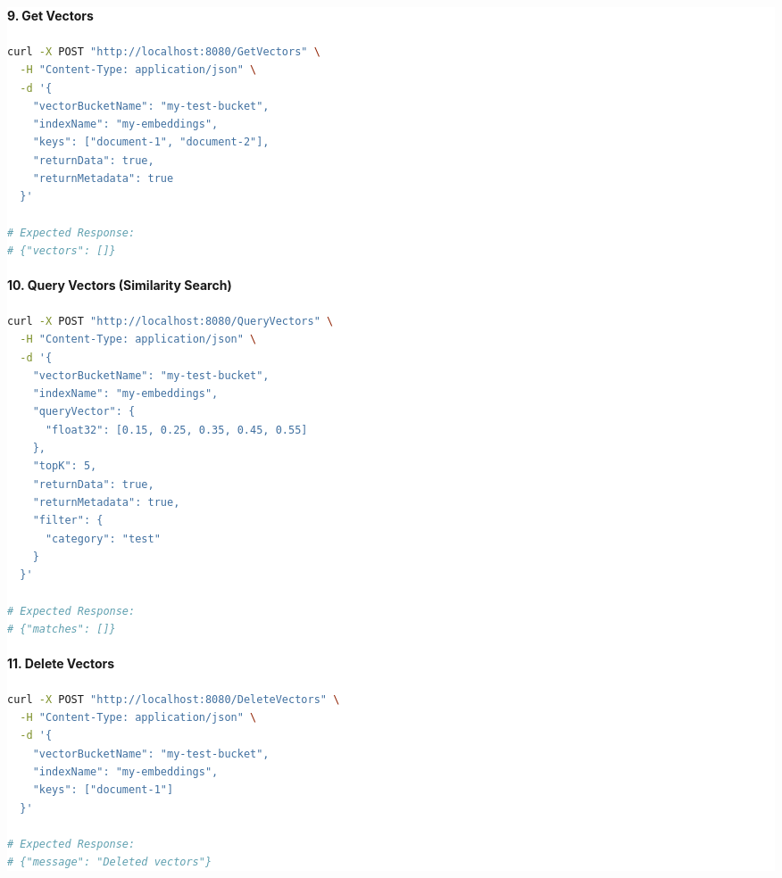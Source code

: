 #### 9. Get Vectors
```bash
curl -X POST "http://localhost:8080/GetVectors" \
  -H "Content-Type: application/json" \
  -d '{
    "vectorBucketName": "my-test-bucket",
    "indexName": "my-embeddings",
    "keys": ["document-1", "document-2"],
    "returnData": true,
    "returnMetadata": true
  }'

# Expected Response:
# {"vectors": []}
```

#### 10. Query Vectors (Similarity Search)
```bash
curl -X POST "http://localhost:8080/QueryVectors" \
  -H "Content-Type: application/json" \
  -d '{
    "vectorBucketName": "my-test-bucket",
    "indexName": "my-embeddings",
    "queryVector": {
      "float32": [0.15, 0.25, 0.35, 0.45, 0.55]
    },
    "topK": 5,
    "returnData": true,
    "returnMetadata": true,
    "filter": {
      "category": "test"
    }
  }'

# Expected Response:
# {"matches": []}
```

#### 11. Delete Vectors
```bash
curl -X POST "http://localhost:8080/DeleteVectors" \
  -H "Content-Type: application/json" \
  -d '{
    "vectorBucketName": "my-test-bucket",
    "indexName": "my-embeddings",
    "keys": ["document-1"]
  }'

# Expected Response:
# {"message": "Deleted vectors"}
```
